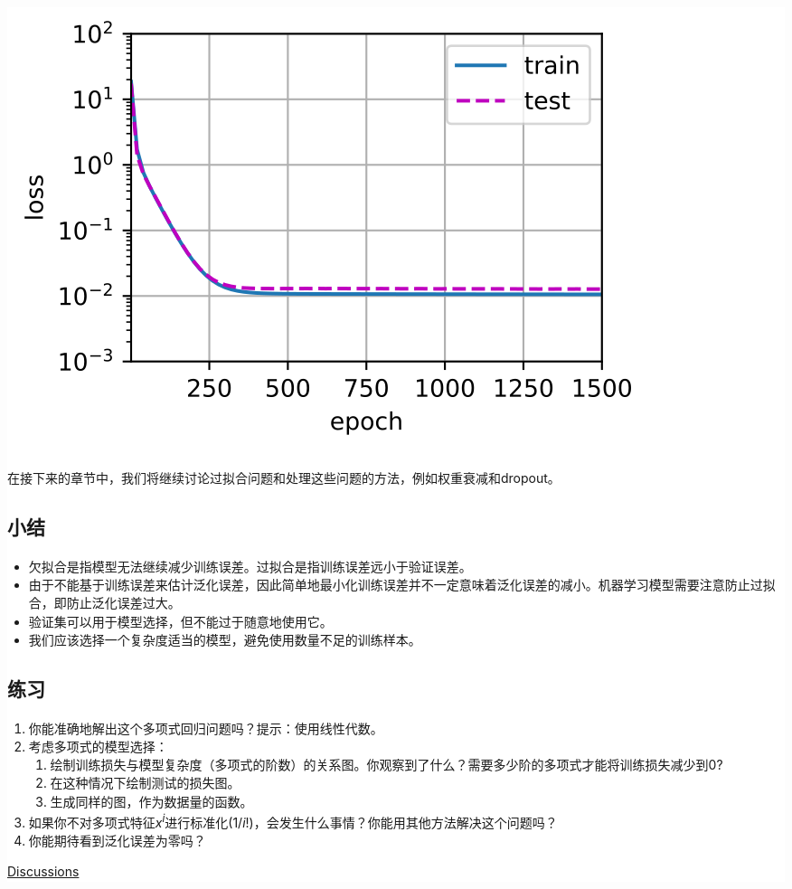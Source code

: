 
    
<img src="chapter_multilayer-perceptrons/underfit-overfit_files/underfit-overfit_16_1.svg" alt="svg">
    


在接下来的章节中，我们将继续讨论过拟合问题和处理这些问题的方法，例如权重衰减和dropout。

## 小结

* 欠拟合是指模型无法继续减少训练误差。过拟合是指训练误差远小于验证误差。
* 由于不能基于训练误差来估计泛化误差，因此简单地最小化训练误差并不一定意味着泛化误差的减小。机器学习模型需要注意防止过拟合，即防止泛化误差过大。
* 验证集可以用于模型选择，但不能过于随意地使用它。
* 我们应该选择一个复杂度适当的模型，避免使用数量不足的训练样本。

## 练习

1. 你能准确地解出这个多项式回归问题吗？提示：使用线性代数。
1. 考虑多项式的模型选择：
    1. 绘制训练损失与模型复杂度（多项式的阶数）的关系图。你观察到了什么？需要多少阶的多项式才能将训练损失减少到0?
    1. 在这种情况下绘制测试的损失图。
    1. 生成同样的图，作为数据量的函数。
1. 如果你不对多项式特征$x^i$进行标准化($1/i!$)，会发生什么事情？你能用其他方法解决这个问题吗？
1. 你能期待看到泛化误差为零吗？


[Discussions](https://discuss.d2l.ai/t/1806)

